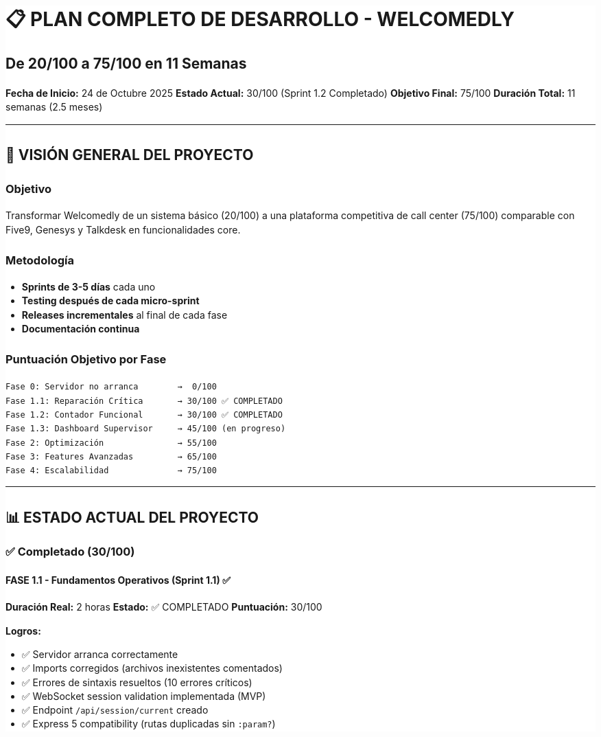 # 📋 PLAN COMPLETO DE DESARROLLO - WELCOMEDLY
## De 20/100 a 75/100 en 11 Semanas

**Fecha de Inicio:** 24 de Octubre 2025
**Estado Actual:** 30/100 (Sprint 1.2 Completado)
**Objetivo Final:** 75/100
**Duración Total:** 11 semanas (2.5 meses)

---

## 🎯 VISIÓN GENERAL DEL PROYECTO

### Objetivo
Transformar Welcomedly de un sistema básico (20/100) a una plataforma competitiva de call center (75/100) comparable con Five9, Genesys y Talkdesk en funcionalidades core.

### Metodología
- **Sprints de 3-5 días** cada uno
- **Testing después de cada micro-sprint**
- **Releases incrementales** al final de cada fase
- **Documentación continua**

### Puntuación Objetivo por Fase
```
Fase 0: Servidor no arranca        →  0/100
Fase 1.1: Reparación Crítica       → 30/100 ✅ COMPLETADO
Fase 1.2: Contador Funcional       → 30/100 ✅ COMPLETADO
Fase 1.3: Dashboard Supervisor     → 45/100 (en progreso)
Fase 2: Optimización               → 55/100
Fase 3: Features Avanzadas         → 65/100
Fase 4: Escalabilidad              → 75/100
```

---

## 📊 ESTADO ACTUAL DEL PROYECTO

### ✅ Completado (30/100)

#### FASE 1.1 - Fundamentos Operativos (Sprint 1.1) ✅
**Duración Real:** 2 horas
**Estado:** ✅ COMPLETADO
**Puntuación:** 30/100

**Logros:**
- ✅ Servidor arranca correctamente
- ✅ Imports corregidos (archivos inexistentes comentados)
- ✅ Errores de sintaxis resueltos (10 errores críticos)
- ✅ WebSocket session validation implementada (MVP)
- ✅ Endpoint `/api/session/current` creado
- ✅ Express 5 compatibility (rutas duplicadas sin `:param?`)
